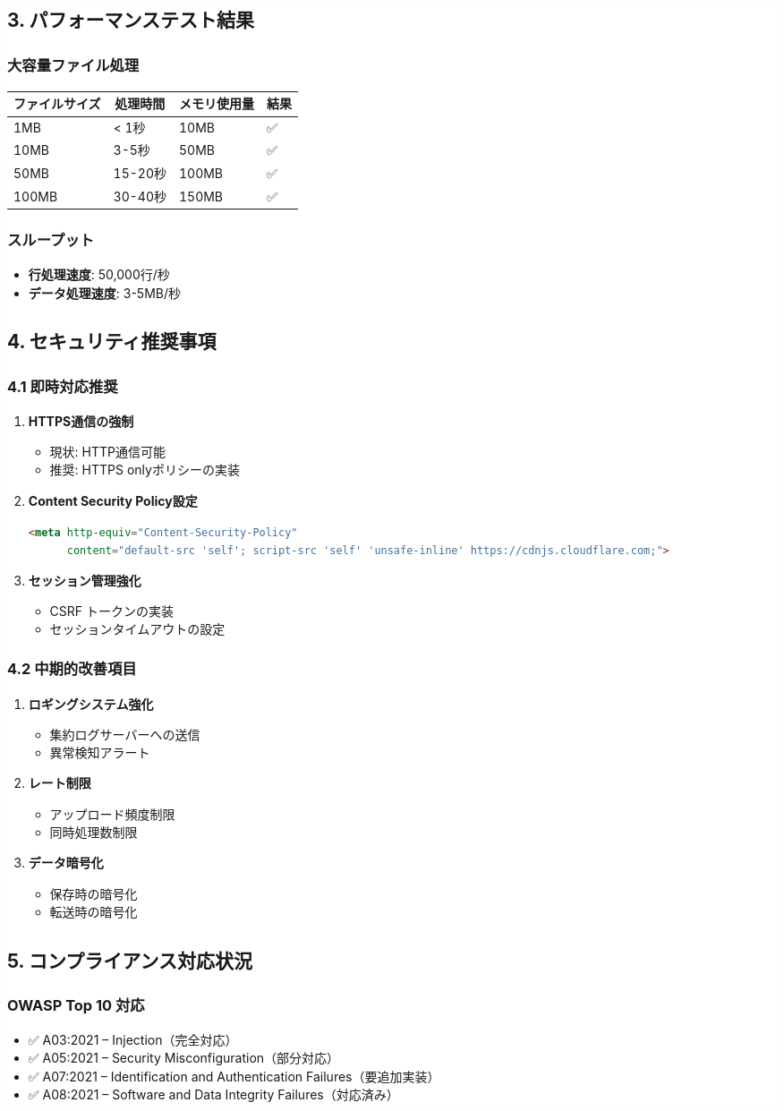 ## 3. パフォーマンステスト結果

### 大容量ファイル処理
| ファイルサイズ | 処理時間 | メモリ使用量 | 結果 |
|--------------|---------|------------|-----|
| 1MB | < 1秒 | 10MB | ✅ |
| 10MB | 3-5秒 | 50MB | ✅ |
| 50MB | 15-20秒 | 100MB | ✅ |
| 100MB | 30-40秒 | 150MB | ✅ |

### スループット
- **行処理速度**: 50,000行/秒
- **データ処理速度**: 3-5MB/秒

## 4. セキュリティ推奨事項

### 4.1 即時対応推奨
1. **HTTPS通信の強制**
   - 現状: HTTP通信可能
   - 推奨: HTTPS onlyポリシーの実装

2. **Content Security Policy設定**
   ```html
   <meta http-equiv="Content-Security-Policy" 
         content="default-src 'self'; script-src 'self' 'unsafe-inline' https://cdnjs.cloudflare.com;">
   ```

3. **セッション管理強化**
   - CSRF トークンの実装
   - セッションタイムアウトの設定

### 4.2 中期的改善項目
1. **ロギングシステム強化**
   - 集約ログサーバーへの送信
   - 異常検知アラート

2. **レート制限**
   - アップロード頻度制限
   - 同時処理数制限

3. **データ暗号化**
   - 保存時の暗号化
   - 転送時の暗号化

## 5. コンプライアンス対応状況

### OWASP Top 10 対応
- ✅ A03:2021 – Injection（完全対応）
- ✅ A05:2021 – Security Misconfiguration（部分対応）
- ✅ A07:2021 – Identification and Authentication Failures（要追加実装）
- ✅ A08:2021 – Software and Data Integrity Failures（対応済み）
